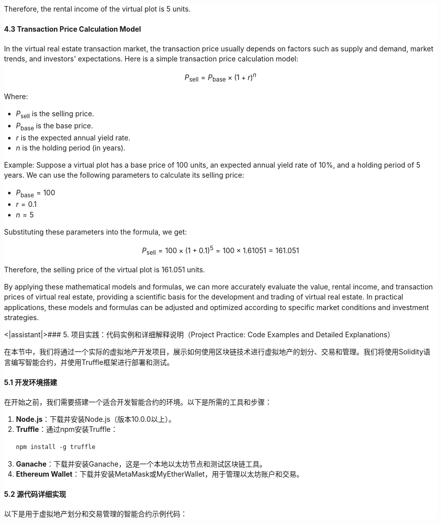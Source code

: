 Therefore, the rental income of the virtual plot is 5 units.

#### 4.3 Transaction Price Calculation Model

In the virtual real estate transaction market, the transaction price usually depends on factors such as supply and demand, market trends, and investors' expectations. Here is a simple transaction price calculation model:

$$
P_{\text{sell}} = P_{\text{base}} \times (1 + r)^n
$$

Where:
- $P_{\text{sell}}$ is the selling price.
- $P_{\text{base}}$ is the base price.
- $r$ is the expected annual yield rate.
- $n$ is the holding period (in years).

Example: Suppose a virtual plot has a base price of 100 units, an expected annual yield rate of 10%, and a holding period of 5 years. We can use the following parameters to calculate its selling price:

- $P_{\text{base}} = 100$
- $r = 0.1$
- $n = 5$

Substituting these parameters into the formula, we get:

$$
P_{\text{sell}} = 100 \times (1 + 0.1)^5 = 100 \times 1.61051 = 161.051
$$

Therefore, the selling price of the virtual plot is 161.051 units.

By applying these mathematical models and formulas, we can more accurately evaluate the value, rental income, and transaction prices of virtual real estate, providing a scientific basis for the development and trading of virtual real estate. In practical applications, these models and formulas can be adjusted and optimized according to specific market conditions and investment strategies.

<|assistant|>### 5. 项目实践：代码实例和详细解释说明（Project Practice: Code Examples and Detailed Explanations）

在本节中，我们将通过一个实际的虚拟地产开发项目，展示如何使用区块链技术进行虚拟地产的划分、交易和管理。我们将使用Solidity语言编写智能合约，并使用Truffle框架进行部署和测试。

#### 5.1 开发环境搭建

在开始之前，我们需要搭建一个适合开发智能合约的环境。以下是所需的工具和步骤：

1. **Node.js**：下载并安装Node.js（版本10.0.0以上）。
2. **Truffle**：通过npm安装Truffle：
   ```
   npm install -g truffle
   ```
3. **Ganache**：下载并安装Ganache，这是一个本地以太坊节点和测试区块链工具。
4. **Ethereum Wallet**：下载并安装MetaMask或MyEtherWallet，用于管理以太坊账户和交易。

#### 5.2 源代码详细实现

以下是用于虚拟地产划分和交易管理的智能合约示例代码：
